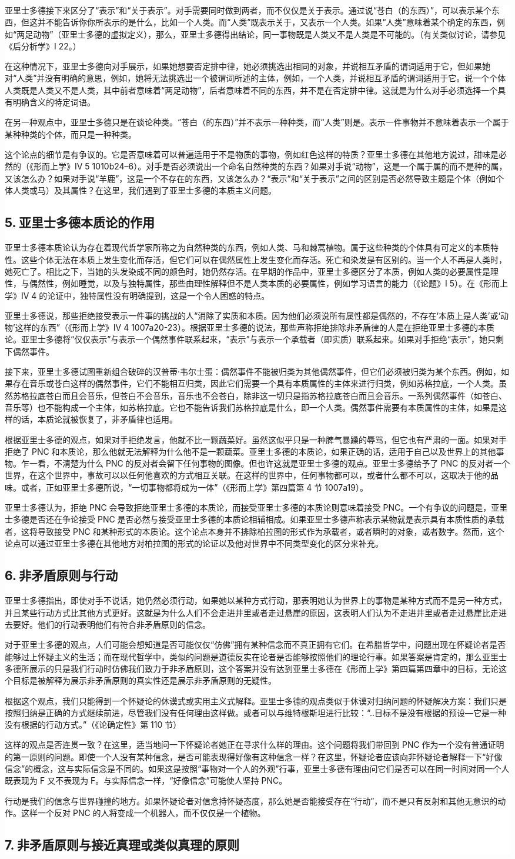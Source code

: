 亚里士多德接下来区分了“表示”和“关于表示”。对手需要同时做到两者，而不仅仅是关于表示。通过说“苍白（的东西）”，可以表示某个东西，但这并不能告诉你你所表示的是什么，比如一个人类。而“人类”既表示关于，又表示一个人类。如果“人类”意味着某个确定的东西，例如“两足动物”（亚里士多德的虚拟定义），那么，亚里士多德得出结论，同一事物既是人类又不是人类是不可能的。（有关类似讨论，请参见《后分析学》I 22。）

在这种情况下，亚里士多德向对手展示，如果她想要否定排中律，她必须挑选出相同的对象，并说相互矛盾的谓词适用于它，但如果她对“人类”并没有明确的意思，例如，她将无法挑选出一个被谓词所述的主体，例如，一个人类，并说相互矛盾的谓词适用于它。说一个个体人类既是人类又不是人类，其中前者意味着“两足动物”，后者意味着不同的东西，并不是在否定排中律。这就是为什么对手必须选择一个具有明确含义的特定词语。

在另一种观点中，亚里士多德只是在谈论种类。“苍白（的东西）”并不表示一种种类，而“人类”则是。表示一件事物并不意味着表示一个属于某种种类的个体，而只是一种种类。

这个论点的细节是有争议的。它是否意味着可以普遍适用于不是物质的事物，例如红色这样的特质？亚里士多德在其他地方说过，甜味是必然的（《形而上学》IV 5 1010b24–6）。对手是否必须说出一个命名自然种类的东西？如果对手说“动物”，这是一个属于属的而不是种的属，又该怎么办？如果对手说“羊鹿”，这是一个不存在的东西，又该怎么办？“表示”和“关于表示”之间的区别是否必然导致主题是个体（例如个体人类或马）及其属性？在这里，我们遇到了亚里士多德的本质主义问题。

## 5. 亚里士多德本质论的作用

亚里士多德本质论认为存在着现代哲学家所称之为自然种类的东西，例如人类、马和棘蒿植物。属于这些种类的个体具有可定义的本质特性。这些个体无法在本质上发生变化而存活，但它们可以在偶然属性上发生变化而存活。死亡和染发是有区别的。当一个人不再是人类时，她死亡了。相比之下，当她的头发染成不同的颜色时，她仍然存活。在早期的作品中，亚里士多德区分了本质，例如人类的必要属性是理性，与偶然性，例如睡觉，以及与独特属性，那些由理性解释但不是人类本质的必要属性，例如学习语言的能力（《论题》I 5）。在《形而上学》IV 4 的论证中，独特属性没有明确提到，这是一个令人困惑的特点。

亚里士多德说，那些拒绝接受表示一件事的挑战的人“消除了实质和本质。因为他们必须说所有属性都是偶然的，不存在‘本质上是人类’或‘动物’这样的东西”（《形而上学》IV 4 1007a20-23）。根据亚里士多德的说法，那些声称拒绝排除非矛盾律的人是在拒绝亚里士多德的本质论。亚里士多德将“仅仅表示”与表示一个偶然事件联系起来，“表示”与表示一个承载者（即实质）联系起来。如果对手拒绝“表示”，她只剩下偶然事件。

接下来，亚里士多德试图重新组合破碎的汉普蒂·韦尔士蛋：偶然事件不能被归类为其他偶然事件，但它们必须被归类为某个东西。例如，如果存在音乐或苍白这样的偶然事件，它们不能相互归类，因此它们需要一个具有本质属性的主体来进行归类，例如苏格拉底，一个人类。虽然苏格拉底苍白而且会音乐，但苍白不会音乐，音乐也不会苍白，除非这一切只是指苏格拉底苍白而且会音乐。一系列偶然事件（如苍白、音乐等）也不能构成一个主体，如苏格拉底。它也不能告诉我们苏格拉底是什么，即一个人类。偶然事件需要有本质属性的主体，如果是这样的话，本质论就被恢复了，非矛盾律也适用。

根据亚里士多德的观点，如果对手拒绝发言，他就不比一颗蔬菜好。虽然这似乎只是一种脾气暴躁的辱骂，但它也有严肃的一面。如果对手拒绝了 PNC 和本质论，那么他就无法解释为什么他不是一颗蔬菜。亚里士多德的本质论，如果正确的话，适用于自己以及世界上的其他事物。乍一看，不清楚为什么 PNC 的反对者会留下任何事物的图像。但也许这就是亚里士多德的观点。亚里士多德给予了 PNC 的反对者一个世界，在这个世界中，事故可以以任何他喜欢的方式相互关联。在这样的世界中，任何事物都可以，或者什么都不可以，这取决于他的品味。或者，正如亚里士多德所说，“一切事物都将成为一体”（《形而上学》第四篇第 4 节 1007a19）。

亚里士多德认为，拒绝 PNC 会导致拒绝亚里士多德的本质论，而接受亚里士多德的本质论则意味着接受 PNC。一个有争议的问题是，亚里士多德是否还在争论接受 PNC 是否必然与接受亚里士多德的本质论相辅相成。如果亚里士多德声称表示某物就是表示具有本质性质的承载者，这将导致接受 PNC 和某种形式的本质论。这个论点本身并不排除柏拉图的形式作为承载者，或者瞬时的对象，或者数字。然而，这个论点可以通过亚里士多德在其他地方对柏拉图的形式的论证以及他对世界中不同类型变化的区分来补充。

## 6. 非矛盾原则与行动

亚里士多德指出，即使对手不说话，她仍然必须行动，如果她以某种方式行动，那表明她认为世界上的事物是某种方式而不是另一种方式，并且某些行动方式比其他方式更好。这就是为什么人们不会走进井里或者走过悬崖的原因，这表明人们认为不走进井里或者走过悬崖比走进去要好。他们的行动表明他们有符合非矛盾原则的信念。

对于亚里士多德的观点，人们可能会想知道是否可能仅仅“仿佛”拥有某种信念而不真正拥有它们。在希腊哲学中，问题出现在怀疑论者是否能够过上怀疑主义的生活；而在现代哲学中，类似的问题是道德反实在论者是否能够按照他们的理论行事。如果答案是肯定的，那么亚里士多德所展示的只是我们行动时仿佛我们致力于非矛盾原则，这个答案并没有达到亚里士多德在《形而上学》第四篇第四章中的目标，无论这个目标是被解释为展示非矛盾原则的真实性还是展示非矛盾原则的无疑性。

根据这个观点，我们只能得到一个怀疑论的休谟式或实用主义式解释。亚里士多德的观点类似于休谟对归纳问题的怀疑解决方案：我们只是按照归纳是正确的方式继续前进，尽管我们没有任何理由这样做。或者可以与维特根斯坦进行比较：“..目标不是没有根据的预设—它是一种没有根据的行动方式。”（《论确定性》第 110 节）

这样的观点是否连贯一致？在这里，适当地问一下怀疑论者她正在寻求什么样的理由。这个问题将我们带回到 PNC 作为一个没有普通证明的第一原则的问题。即使一个人没有某种信念，是否可能表现得好像有这种信念一样？在这里，怀疑论者应该向非怀疑论者解释一下“好像信念”的概念，这与实际信念是不同的。如果这是按照“事物对一个人的外观”行事，亚里士多德有理由问它们是否可以在同一时间对同一个人既表现为 F 又不表现为 F。与实际信念一样，“好像信念”可能使人坚持 PNC。

行动是我们的信念与世界碰撞的地方。如果怀疑论者对信念持怀疑态度，那么她是否能接受存在“行动”，而不是只有反射和其他无意识的动作。这样一个反对 PNC 的人将变成一个机器人，而不仅仅是一个植物。

## 7. 非矛盾原则与接近真理或类似真理的原则
